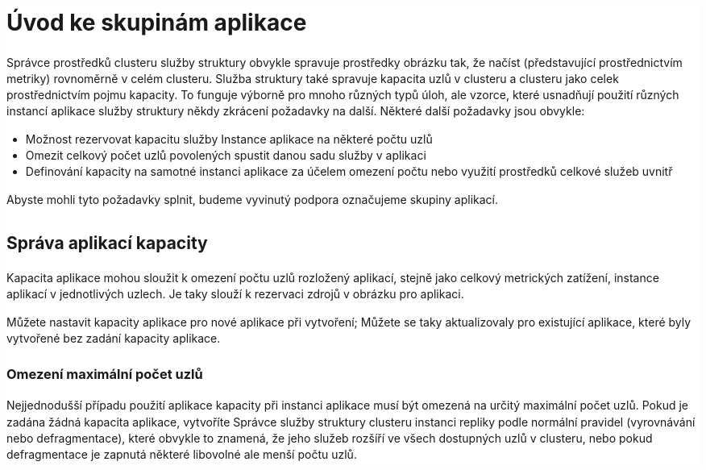 <properties
   pageTitle="Správce prostředků služby struktury clusteru – skupiny aplikací | Microsoft Azure"
   description="Základní informace o funkci skupiny aplikace v struktury clusteru zdroje Správce služeb"
   services="service-fabric"
   documentationCenter=".net"
   authors="masnider"
   manager="timlt"
   editor=""/>

<tags
   ms.service="Service-Fabric"
   ms.devlang="dotnet"
   ms.topic="article"
   ms.tgt_pltfrm="NA"
   ms.workload="NA"
   ms.date="08/19/2016"
   ms.author="masnider"/>

# <a name="introduction-to-application-groups"></a>Úvod ke skupinám aplikace
Správce prostředků clusteru služby struktury obvykle spravuje prostředky obrázku tak, že načíst (představující prostřednictvím metriky) rovnoměrně v celém clusteru. Služba struktury také spravuje kapacita uzlů v clusteru a clusteru jako celek prostřednictvím pojmu kapacity. To funguje výborně pro mnoho různých typů úloh, ale vzorce, které usnadňují použití různých instancí aplikace služby struktury někdy zkrácení požadavky na další. Některé další požadavky jsou obvykle:

- Možnost rezervovat kapacitu služby Instance aplikace na některé počtu uzlů
- Omezit celkový počet uzlů povolených spustit danou sadu služby v aplikaci
- Definování kapacity na samotné instanci aplikace za účelem omezení počtu nebo využití prostředků celkové služeb uvnitř

Abyste mohli tyto požadavky splnit, budeme vyvinutý podpora označujeme skupiny aplikací.

## <a name="managing-application-capacity"></a>Správa aplikací kapacity
Kapacita aplikace mohou sloužit k omezení počtu uzlů rozložený aplikací, stejně jako celkový metrických zatížení, instance aplikací v jednotlivých uzlech. Je taky slouží k rezervaci zdrojů v obrázku pro aplikaci.

Můžete nastavit kapacity aplikace pro nové aplikace při vytvoření; Můžete se taky aktualizovaly pro existující aplikace, které byly vytvořené bez zadání kapacity aplikace.

### <a name="limiting-the-maximum-number-of-nodes"></a>Omezení maximální počet uzlů
Nejjednodušší případu použití aplikace kapacity při instanci aplikace musí být omezená na určitý maximální počet uzlů. Pokud je zadána žádná kapacita aplikace, vytvoříte Správce služby struktury clusteru instanci repliky podle normální pravidel (vyrovnávání nebo defragmentace), které obvykle to znamená, že jeho služeb rozšíří ve všech dostupných uzlů v clusteru, nebo pokud defragmentace je zapnutá některé libovolné ale menší počtu uzlů.
